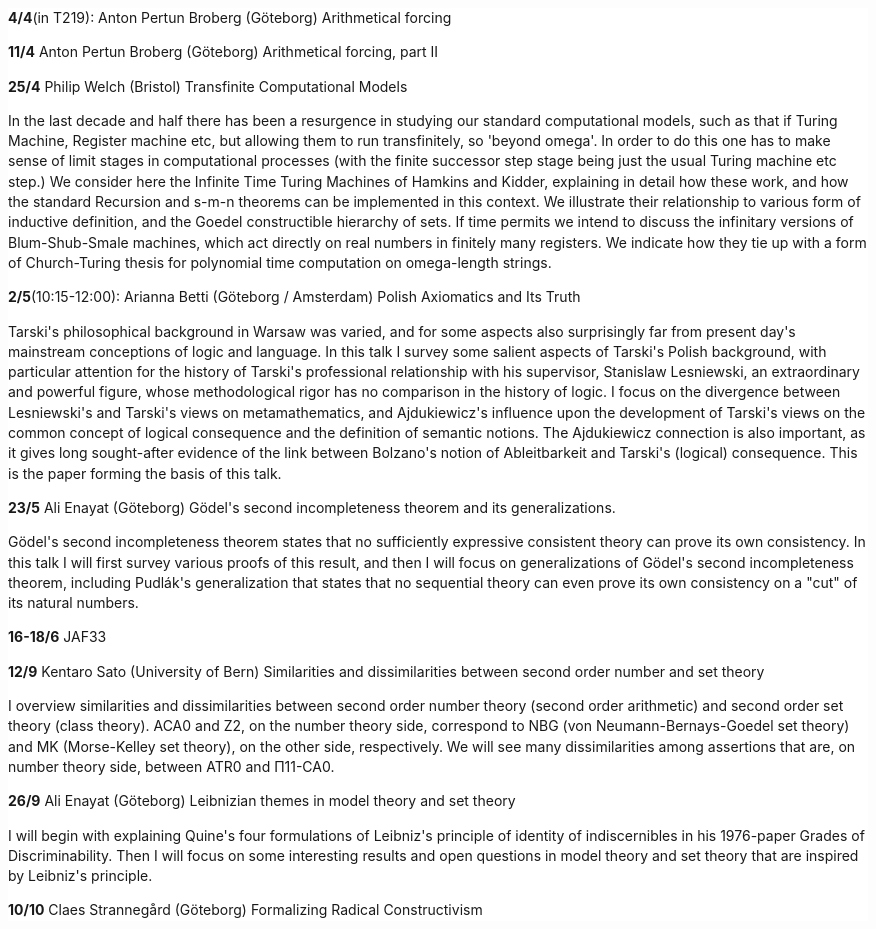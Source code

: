 **4/4**(in T219): Anton Pertun Broberg (Göteborg) Arithmetical forcing

**11/4** Anton Pertun Broberg (Göteborg) Arithmetical forcing, part II

**25/4** Philip Welch (Bristol) Transfinite Computational Models

In the last decade and half there has been a resurgence in studying our standard computational models, such as that if Turing Machine, Register machine etc, but allowing them to run transfinitely, so 'beyond omega'. In order to do this one has to make sense of limit stages in computational processes (with the finite successor step stage being just the usual Turing machine etc step.) We consider here the Infinite Time Turing Machines of Hamkins and Kidder, explaining in detail how these work, and how the standard Recursion and s-m-n theorems can be implemented in this context. We illustrate their relationship to various form of inductive definition, and the Goedel constructible hierarchy of sets. If time permits we intend to discuss the infinitary versions of Blum-Shub-Smale machines, which act directly on real numbers in finitely many registers. We indicate how they tie up with a form of Church-Turing thesis for polynomial time computation on omega-length strings.

**2/5**(10:15-12:00): Arianna Betti (Göteborg / Amsterdam) Polish Axiomatics and Its Truth

Tarski's philosophical background in Warsaw was varied, and for some aspects also surprisingly far from present day's mainstream conceptions of logic and language. In this talk I survey some salient aspects of Tarski's Polish background, with particular attention for the history of Tarski's professional relationship with his supervisor, Stanislaw Lesniewski, an extraordinary and powerful figure, whose methodological rigor has no comparison in the history of logic. I focus on the divergence between Lesniewski's and Tarski's views on metamathematics, and Ajdukiewicz's influence upon the development of Tarski's views on the common concept of logical consequence and the definition of semantic notions. The Ajdukiewicz connection is also important, as it gives long sought-after evidence of the link between Bolzano's notion of Ableitbarkeit and Tarski's (logical) consequence. This is the paper forming the basis of this talk.

**23/5** Ali Enayat (Göteborg) Gödel's second incompleteness theorem and its generalizations.

Gödel's second incompleteness theorem states that no sufficiently expressive consistent theory can prove its own consistency. In this talk I will first survey various proofs of this result, and then I will focus on generalizations of Gödel's second incompleteness theorem, including Pudlák's generalization that states that no sequential theory can even prove its own consistency on a "cut" of its natural numbers.

**16-18/6** JAF33

**12/9** Kentaro Sato (University of Bern) Similarities and dissimilarities between second order number and set theory

I overview similarities and dissimilarities between second order number theory (second order arithmetic) and second order set theory (class theory). ACA0 and Z2, on the number theory side, correspond to NBG (von Neumann-Bernays-Goedel set theory) and MK (Morse-Kelley set theory), on the other side, respectively. We will see many dissimilarities among assertions that are, on number theory side, between ATR0 and Π11-CA0.

**26/9** Ali Enayat (Göteborg) Leibnizian themes in model theory and set theory

I will begin with explaining Quine's four formulations of Leibniz's principle of identity of indiscernibles in his 1976-paper Grades of Discriminability. Then I will focus on some interesting results and open questions in model theory and set theory that are inspired by Leibniz's principle.

**10/10** Claes Strannegård (Göteborg) Formalizing Radical Constructivism
